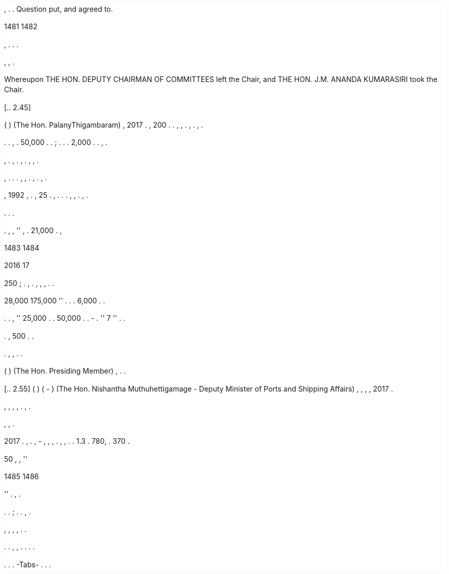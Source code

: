 , . . Question put, and agreed to.

1481 1482

, . . .

, , .

Whereupon THE HON. DEPUTY CHAIRMAN OF COMMITTEES left the Chair, and THE HON. J.M. ANANDA KUMARASIRI took the Chair.

[.. 2.45]

( ) (The Hon. PalanyThigambaram) , 2017 . , 200 . . , , . , . , .

. . , . 50,000 . . ; . . . 2,000 . . , .

, . , . , . , , .

, . . . , , . , . , .

, 1992 , . , 25 . , . . . , , . , .

. . .

. , , '' , . 21,000 . ,

1483 1484

2016 17

250 ; . , . , , , . .

28,000 175,000 '' . . . 6,000 . .

. . , '' 25,000 . . 50,000 . . - . '' 7 '' . .

. , 500 . .

. , , . .

( ) (The Hon. Presiding Member) , . .

[.. 2.55] ( ) ( - ) (The Hon. Nishantha Muthuhettigamage - Deputy Minister of Ports and Shipping Affairs) , , , , 2017 .

, , , , . , .

, , .

2017 . , . , - , , , . , , . . 1.3 . 780, . 370 .

50 , , ''

1485 1486

'' . , .

. . ; . . , .

, , , , . .

. . , , . . . .

. . . -Tabs- . . .
